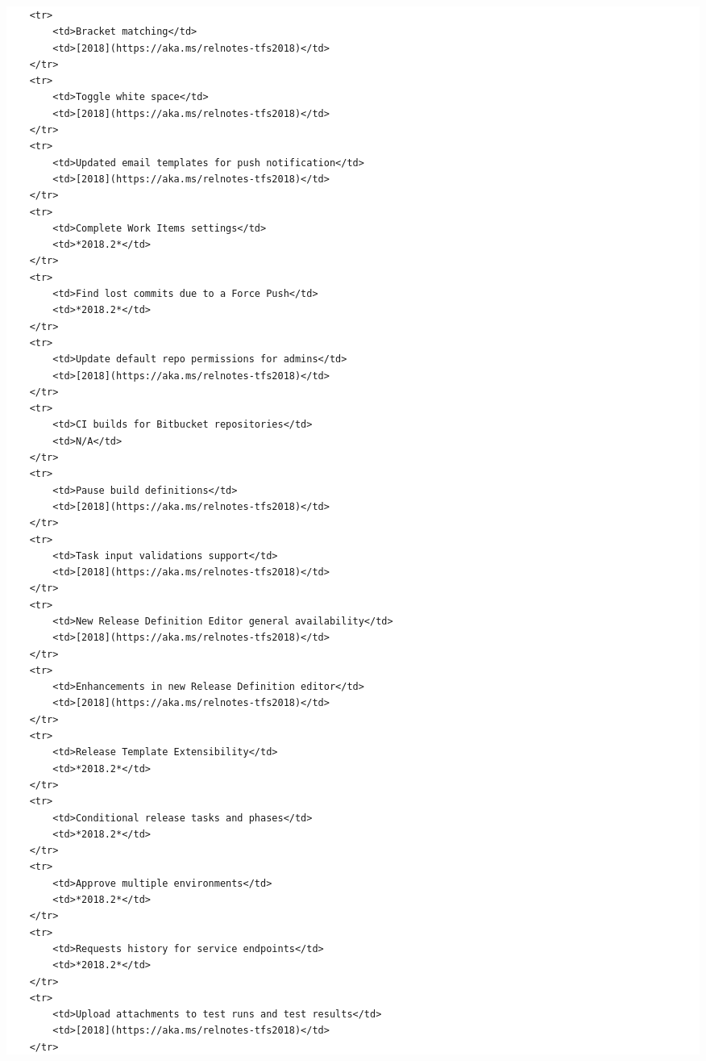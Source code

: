         <tr>
            <td>Bracket matching</td>
            <td>[2018](https://aka.ms/relnotes-tfs2018)</td>
        </tr>
        <tr>
            <td>Toggle white space</td>
            <td>[2018](https://aka.ms/relnotes-tfs2018)</td>
        </tr>
        <tr>
            <td>Updated email templates for push notification</td>
            <td>[2018](https://aka.ms/relnotes-tfs2018)</td>
        </tr>
        <tr>
            <td>Complete Work Items settings</td>
            <td>*2018.2*</td>
        </tr>
        <tr>
            <td>Find lost commits due to a Force Push</td>
            <td>*2018.2*</td>
        </tr>
        <tr>
            <td>Update default repo permissions for admins</td>
            <td>[2018](https://aka.ms/relnotes-tfs2018)</td>
        </tr>
        <tr>
            <td>CI builds for Bitbucket repositories</td>
            <td>N/A</td>
        </tr>
        <tr>
            <td>Pause build definitions</td>
            <td>[2018](https://aka.ms/relnotes-tfs2018)</td>
        </tr>
        <tr>
            <td>Task input validations support</td>
            <td>[2018](https://aka.ms/relnotes-tfs2018)</td>
        </tr>
        <tr>
            <td>New Release Definition Editor general availability</td>
            <td>[2018](https://aka.ms/relnotes-tfs2018)</td>
        </tr>
        <tr>
            <td>Enhancements in new Release Definition editor</td>
            <td>[2018](https://aka.ms/relnotes-tfs2018)</td>
        </tr>
        <tr>
            <td>Release Template Extensibility</td>
            <td>*2018.2*</td>
        </tr>
        <tr>
            <td>Conditional release tasks and phases</td>
            <td>*2018.2*</td>
        </tr>
        <tr>
            <td>Approve multiple environments</td>
            <td>*2018.2*</td>
        </tr>
        <tr>
            <td>Requests history for service endpoints</td>
            <td>*2018.2*</td>
        </tr>
        <tr>
            <td>Upload attachments to test runs and test results</td>
            <td>[2018](https://aka.ms/relnotes-tfs2018)</td>
        </tr>